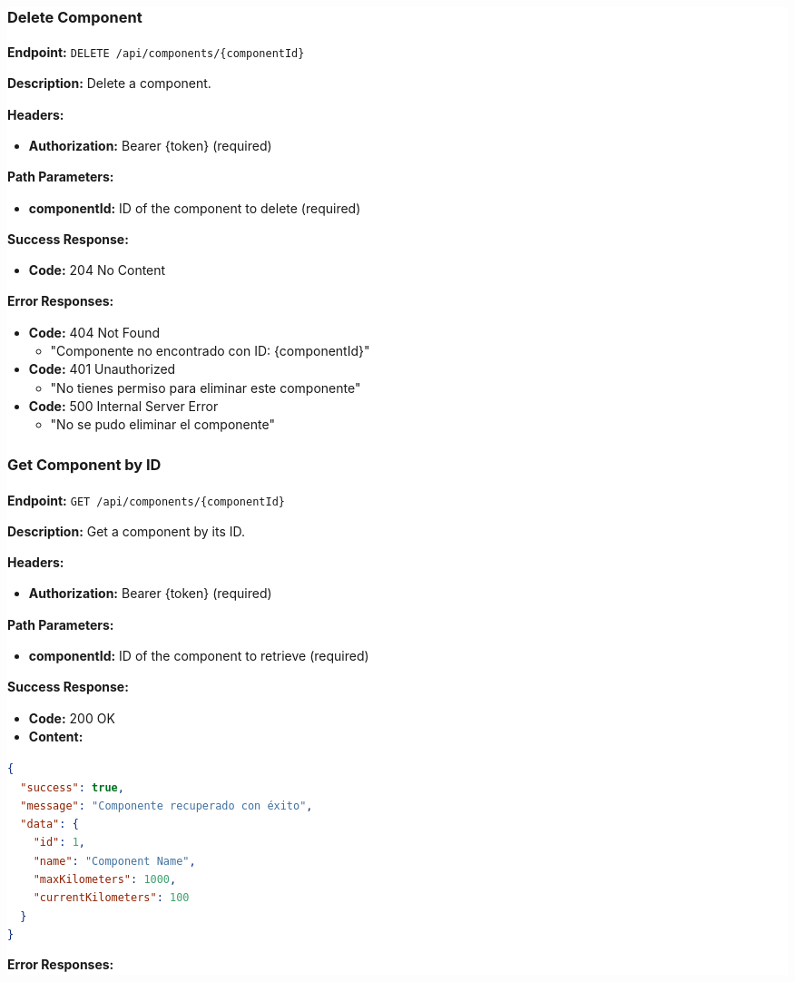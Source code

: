 ### Delete Component

**Endpoint:** `DELETE /api/components/{componentId}`

**Description:** Delete a component.

**Headers:**

- **Authorization:** Bearer {token} (required)

**Path Parameters:**

- **componentId:** ID of the component to delete (required)

**Success Response:**

- **Code:** 204 No Content

**Error Responses:**

- **Code:** 404 Not Found
  - "Componente no encontrado con ID: {componentId}"
- **Code:** 401 Unauthorized
  - "No tienes permiso para eliminar este componente"
- **Code:** 500 Internal Server Error
  - "No se pudo eliminar el componente"

### Get Component by ID

**Endpoint:** `GET /api/components/{componentId}`

**Description:** Get a component by its ID.

**Headers:**

- **Authorization:** Bearer {token} (required)

**Path Parameters:**

- **componentId:** ID of the component to retrieve (required)

**Success Response:**

- **Code:** 200 OK
- **Content:**

```json
{
  "success": true,
  "message": "Componente recuperado con éxito",
  "data": {
    "id": 1,
    "name": "Component Name",
    "maxKilometers": 1000,
    "currentKilometers": 100
  }
}
```

**Error Responses:**
